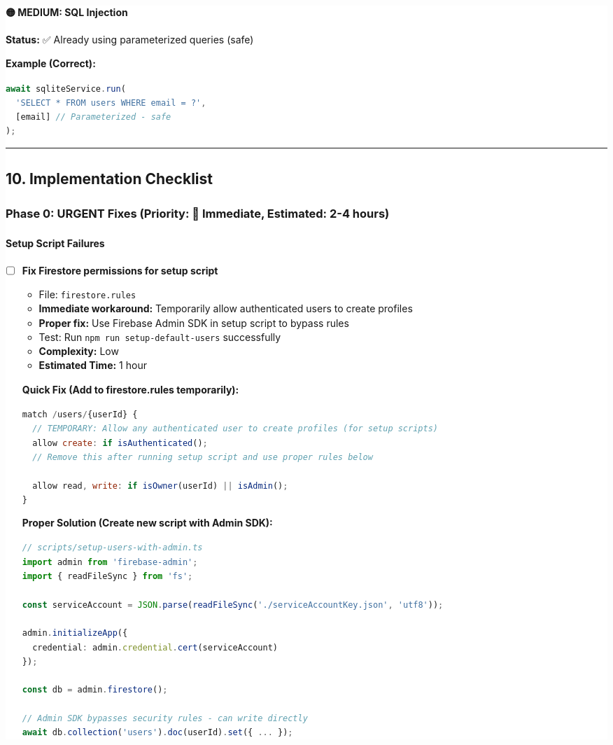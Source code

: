 #### 🟡 MEDIUM: SQL Injection

**Status:** ✅ Already using parameterized queries (safe)

**Example (Correct):**
```typescript
await sqliteService.run(
  'SELECT * FROM users WHERE email = ?',
  [email] // Parameterized - safe
);
```

---

## 10. Implementation Checklist

### Phase 0: URGENT Fixes (Priority: 🚨 Immediate, Estimated: 2-4 hours)

#### Setup Script Failures

- [ ] **Fix Firestore permissions for setup script**
  - File: `firestore.rules`
  - **Immediate workaround:** Temporarily allow authenticated users to create profiles
  - **Proper fix:** Use Firebase Admin SDK in setup script to bypass rules
  - Test: Run `npm run setup-default-users` successfully
  - **Complexity:** Low
  - **Estimated Time:** 1 hour
  
  **Quick Fix (Add to firestore.rules temporarily):**
  ```javascript
  match /users/{userId} {
    // TEMPORARY: Allow any authenticated user to create profiles (for setup scripts)
    allow create: if isAuthenticated();
    // Remove this after running setup script and use proper rules below
    
    allow read, write: if isOwner(userId) || isAdmin();
  }
  ```
  
  **Proper Solution (Create new script with Admin SDK):**
  ```typescript
  // scripts/setup-users-with-admin.ts
  import admin from 'firebase-admin';
  import { readFileSync } from 'fs';
  
  const serviceAccount = JSON.parse(readFileSync('./serviceAccountKey.json', 'utf8'));
  
  admin.initializeApp({
    credential: admin.credential.cert(serviceAccount)
  });
  
  const db = admin.firestore();
  
  // Admin SDK bypasses security rules - can write directly
  await db.collection('users').doc(userId).set({ ... });
  ```
